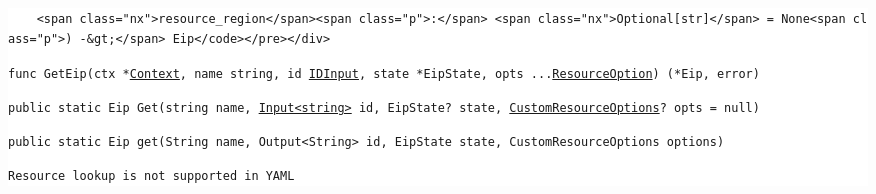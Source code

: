         <span class="nx">resource_region</span><span class="p">:</span> <span class="nx">Optional[str]</span> = None<span class="p">) -&gt;</span> Eip</code></pre></div>
</pulumi-choosable>
</div>

<div>
<pulumi-choosable type="language" values="go">
<div class="highlight"><pre class="chroma"><code class="language-go" data-lang="go"><span class="k">func </span>GetEip<span class="p">(</span><span class="nx">ctx</span><span class="p"> *</span><span class="nx"><a href="https://pkg.go.dev/github.com/pulumi/pulumi/sdk/v3/go/pulumi?tab=doc#Context">Context</a></span><span class="p">,</span> <span class="nx">name</span><span class="p"> </span><span class="nx">string</span><span class="p">,</span> <span class="nx">id</span><span class="p"> </span><span class="nx"><a href="https://pkg.go.dev/github.com/pulumi/pulumi/sdk/v3/go/pulumi?tab=doc#IDInput">IDInput</a></span><span class="p">,</span> <span class="nx">state</span><span class="p"> *</span><span class="nx">EipState</span><span class="p">,</span> <span class="nx">opts</span><span class="p"> ...</span><span class="nx"><a href="https://pkg.go.dev/github.com/pulumi/pulumi/sdk/v3/go/pulumi?tab=doc#ResourceOption">ResourceOption</a></span><span class="p">) (*<span class="nx">Eip</span>, error)</span></code></pre></div>
</pulumi-choosable>
</div>

<div>
<pulumi-choosable type="language" values="csharp">
<div class="highlight"><pre class="chroma"><code class="language-csharp" data-lang="csharp"><span class="k">public static </span><span class="nx">Eip</span><span class="nf"> Get</span><span class="p">(</span><span class="nx">string</span><span class="p"> </span><span class="nx">name<span class="p">,</span> <span class="nx"><a href="/docs/reference/pkg/dotnet/Pulumi/Pulumi.Input-1.html">Input&lt;string&gt;</a></span><span class="p"> </span><span class="nx">id<span class="p">,</span> <span class="nx">EipState</span><span class="p">? </span><span class="nx">state<span class="p">,</span> <span class="nx"><a href="/docs/reference/pkg/dotnet/Pulumi/Pulumi.CustomResourceOptions.html">CustomResourceOptions</a></span><span class="p">? </span><span class="nx">opts = null<span class="p">)</span></code></pre></div>
</pulumi-choosable>
</div>

<div>
<pulumi-choosable type="language" values="java">
<div class="highlight"><pre class="chroma"><code class="language-java" data-lang="java"><span class="k">public static </span><span class="nx">Eip</span><span class="nf"> get</span><span class="p">(</span><span class="nx">String</span><span class="p"> </span><span class="nx">name<span class="p">,</span> <span class="nx">Output&lt;String&gt;</span><span class="p"> </span><span class="nx">id<span class="p">,</span> <span class="nx">EipState</span><span class="p"> </span><span class="nx">state<span class="p">,</span> <span class="nx">CustomResourceOptions</span><span class="p"> </span><span class="nx">options<span class="p">)</span></code></pre></div>
</pulumi-choosable>
</div>

<div>
<pulumi-choosable type="language" values="yaml">
<div class="highlight"><pre class="chroma"><code class="language-yaml" data-lang="yaml">Resource lookup is not supported in YAML</code></pre></div>
</pulumi-choosable>
</div>
